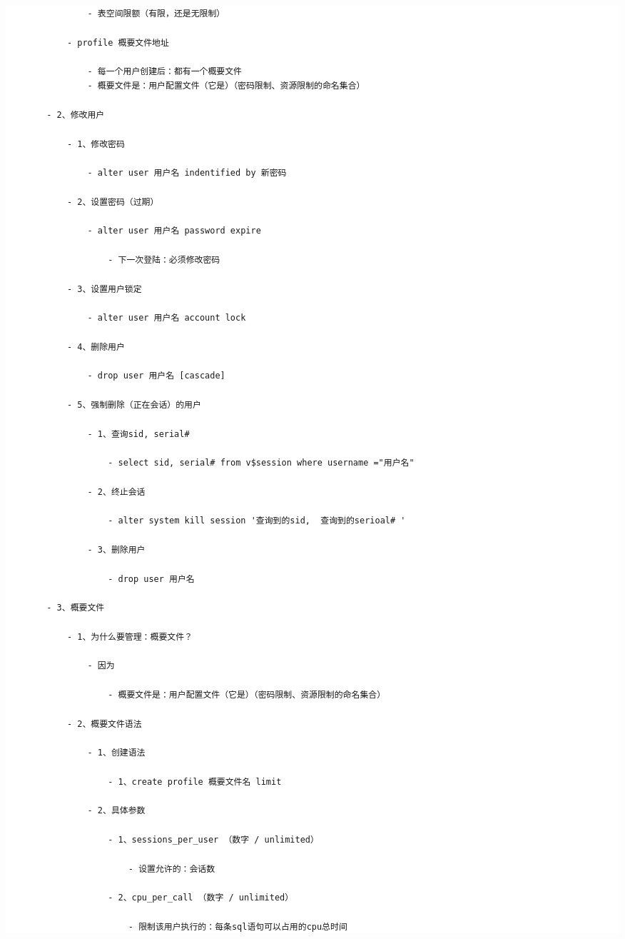 					- 表空间限额（有限，还是无限制）

				- profile 概要文件地址

					- 每一个用户创建后：都有一个概要文件
					- 概要文件是：用户配置文件（它是）（密码限制、资源限制的命名集合）

			- 2、修改用户

				- 1、修改密码

					- alter user 用户名 indentified by 新密码

				- 2、设置密码（过期）

					- alter user 用户名 password expire

						- 下一次登陆：必须修改密码

				- 3、设置用户锁定

					- alter user 用户名 account lock

				- 4、删除用户

					- drop user 用户名 [cascade]

				- 5、强制删除（正在会话）的用户

					- 1、查询sid, serial#

						- select sid, serial# from v$session where username ="用户名"

					- 2、终止会话

						- alter system kill session '查询到的sid,  查询到的serioal# '

					- 3、删除用户

						- drop user 用户名

			- 3、概要文件

				- 1、为什么要管理：概要文件？

					- 因为

						- 概要文件是：用户配置文件（它是）（密码限制、资源限制的命名集合）

				- 2、概要文件语法

					- 1、创建语法

						- 1、create profile 概要文件名 limit

					- 2、具体参数

						- 1、sessions_per_user （数字 / unlimited）

							- 设置允许的：会话数

						- 2、cpu_per_call （数字 / unlimited）

							- 限制该用户执行的：每条sql语句可以占用的cpu总时间
